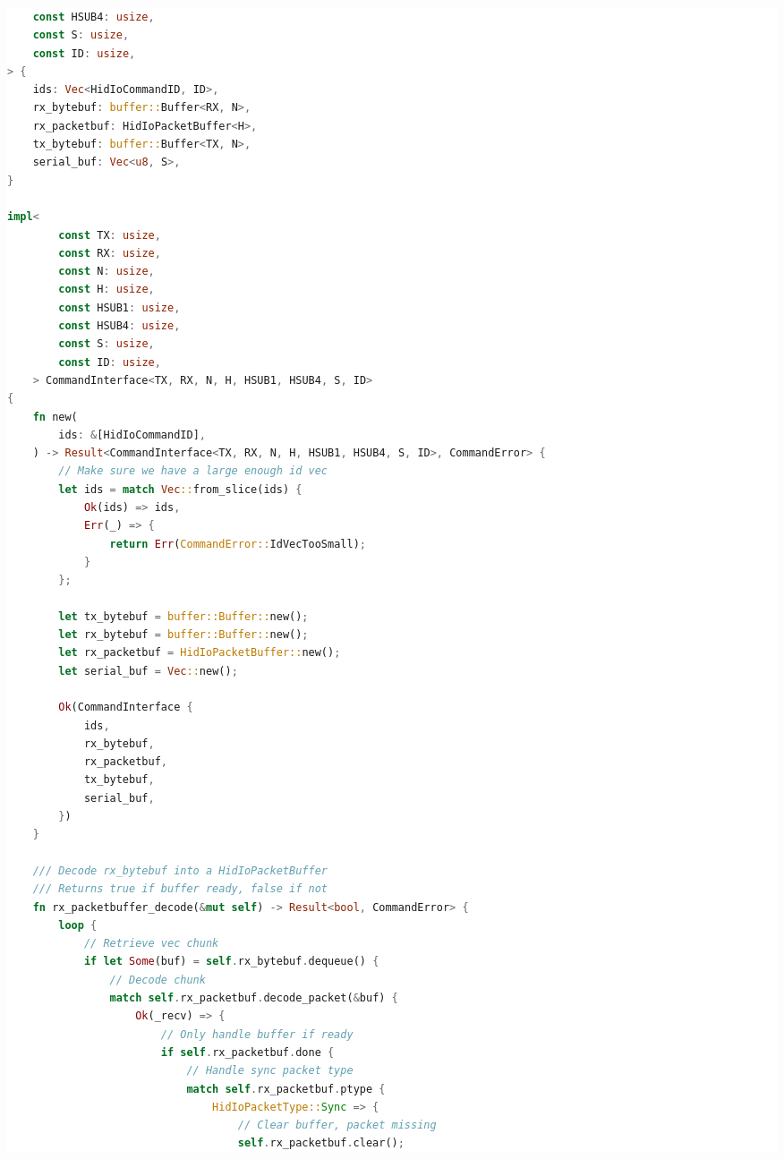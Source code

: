 ```rust
    const HSUB4: usize,
    const S: usize,
    const ID: usize,
> {
    ids: Vec<HidIoCommandID, ID>,
    rx_bytebuf: buffer::Buffer<RX, N>,
    rx_packetbuf: HidIoPacketBuffer<H>,
    tx_bytebuf: buffer::Buffer<TX, N>,
    serial_buf: Vec<u8, S>,
}

impl<
        const TX: usize,
        const RX: usize,
        const N: usize,
        const H: usize,
        const HSUB1: usize,
        const HSUB4: usize,
        const S: usize,
        const ID: usize,
    > CommandInterface<TX, RX, N, H, HSUB1, HSUB4, S, ID>
{
    fn new(
        ids: &[HidIoCommandID],
    ) -> Result<CommandInterface<TX, RX, N, H, HSUB1, HSUB4, S, ID>, CommandError> {
        // Make sure we have a large enough id vec
        let ids = match Vec::from_slice(ids) {
            Ok(ids) => ids,
            Err(_) => {
                return Err(CommandError::IdVecTooSmall);
            }
        };

        let tx_bytebuf = buffer::Buffer::new();
        let rx_bytebuf = buffer::Buffer::new();
        let rx_packetbuf = HidIoPacketBuffer::new();
        let serial_buf = Vec::new();

        Ok(CommandInterface {
            ids,
            rx_bytebuf,
            rx_packetbuf,
            tx_bytebuf,
            serial_buf,
        })
    }

    /// Decode rx_bytebuf into a HidIoPacketBuffer
    /// Returns true if buffer ready, false if not
    fn rx_packetbuffer_decode(&mut self) -> Result<bool, CommandError> {
        loop {
            // Retrieve vec chunk
            if let Some(buf) = self.rx_bytebuf.dequeue() {
                // Decode chunk
                match self.rx_packetbuf.decode_packet(&buf) {
                    Ok(_recv) => {
                        // Only handle buffer if ready
                        if self.rx_packetbuf.done {
                            // Handle sync packet type
                            match self.rx_packetbuf.ptype {
                                HidIoPacketType::Sync => {
                                    // Clear buffer, packet missing
                                    self.rx_packetbuf.clear();
```